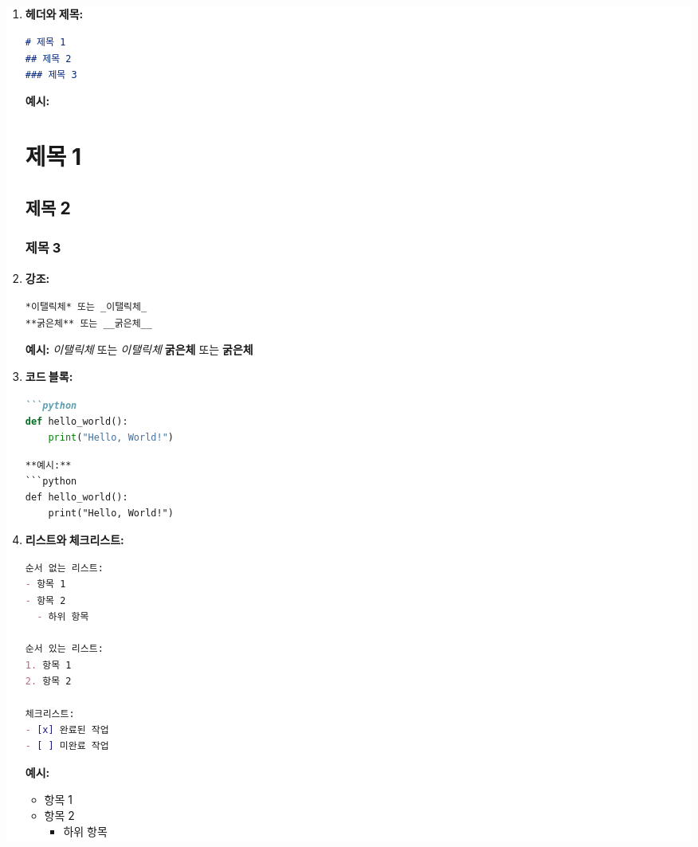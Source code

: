 1. **헤더와 제목:**
   ```markdown
   # 제목 1
   ## 제목 2
   ### 제목 3
   ```
   **예시:**
   # 제목 1
   ## 제목 2
   ### 제목 3

2. **강조:**
   ```markdown
   *이탤릭체* 또는 _이탤릭체_
   **굵은체** 또는 __굵은체__
   ```
   **예시:**
   *이탤릭체* 또는 _이탤릭체_
   **굵은체** 또는 __굵은체__

3. **코드 블록:**
   ```markdown
   ```python
   def hello_world():
       print("Hello, World!")
   ```
   ```
   **예시:**
   ```python
   def hello_world():
       print("Hello, World!")
   ```

4. **리스트와 체크리스트:**
   ```markdown
   순서 없는 리스트:
   - 항목 1
   - 항목 2
     - 하위 항목

   순서 있는 리스트:
   1. 항목 1
   2. 항목 2

   체크리스트:
   - [x] 완료된 작업
   - [ ] 미완료 작업
   ```
   **예시:**
   - 항목 1
   - 항목 2
     - 하위 항목
